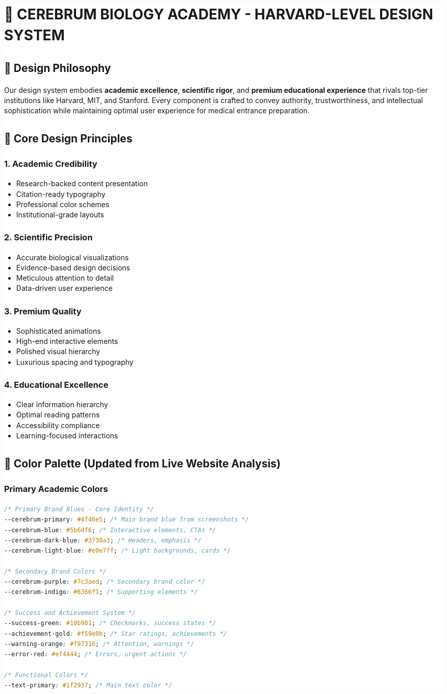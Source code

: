 # 🎨 CEREBRUM BIOLOGY ACADEMY - HARVARD-LEVEL DESIGN SYSTEM

## 🎯 Design Philosophy

Our design system embodies **academic excellence**, **scientific rigor**, and **premium educational experience** that rivals top-tier institutions like Harvard, MIT, and Stanford. Every component is crafted to convey authority, trustworthiness, and intellectual sophistication while maintaining optimal user experience for medical entrance preparation.

## 📐 Core Design Principles

### 1. **Academic Credibility**

- Research-backed content presentation
- Citation-ready typography
- Professional color schemes
- Institutional-grade layouts

### 2. **Scientific Precision**

- Accurate biological visualizations
- Evidence-based design decisions
- Meticulous attention to detail
- Data-driven user experience

### 3. **Premium Quality**

- Sophisticated animations
- High-end interactive elements
- Polished visual hierarchy
- Luxurious spacing and typography

### 4. **Educational Excellence**

- Clear information hierarchy
- Optimal reading patterns
- Accessibility compliance
- Learning-focused interactions

## 🎨 Color Palette (Updated from Live Website Analysis)

### Primary Academic Colors

```css
/* Primary Brand Blues - Core Identity */
--cerebrum-primary: #4f46e5; /* Main brand blue from screenshots */
--cerebrum-blue: #5b6df6; /* Interactive elements, CTAs */
--cerebrum-dark-blue: #3730a3; /* Headers, emphasis */
--cerebrum-light-blue: #e0e7ff; /* Light backgrounds, cards */

/* Secondary Brand Colors */
--cerebrum-purple: #7c3aed; /* Secondary brand color */
--cerebrum-indigo: #6366f1; /* Supporting elements */

/* Success and Achievement System */
--success-green: #10b981; /* Checkmarks, success states */
--achievement-gold: #f59e0b; /* Star ratings, achievements */
--warning-orange: #f97316; /* Attention, warnings */
--error-red: #ef4444; /* Errors, urgent actions */

/* Functional Colors */
--text-primary: #1f2937; /* Main text color */
```